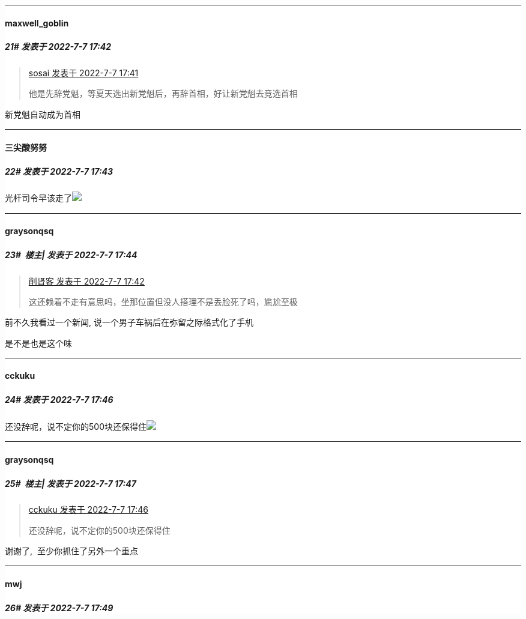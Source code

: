 *****

####  maxwell_goblin  
##### 21#       发表于 2022-7-7 17:42

<blockquote><a href="httphttps://bbs.saraba1st.com/2b/forum.php?mod=redirect&amp;goto=findpost&amp;pid=56562219&amp;ptid=2079868" target="_blank">sosai 发表于 2022-7-7 17:41</a>

他是先辞党魁，等夏天选出新党魁后，再辞首相，好让新党魁去竞选首相</blockquote>
新党魁自动成为首相

*****

####  三尖酸努努  
##### 22#       发表于 2022-7-7 17:43

光杆司令早该走了<img src="https://static.saraba1st.com/image/smiley/face2017/067.png" referrerpolicy="no-referrer">

*****

####  graysonqsq  
##### 23#         楼主| 发表于 2022-7-7 17:44

<blockquote><a href="httphttps://bbs.saraba1st.com/2b/forum.php?mod=redirect&amp;goto=findpost&amp;pid=56562225&amp;ptid=2079868" target="_blank">削肾客 发表于 2022-7-7 17:42</a>

这还赖着不走有意思吗，坐那位置但没人搭理不是丢脸死了吗，尴尬至极</blockquote>
前不久我看过一个新闻, 说一个男子车祸后在弥留之际格式化了手机

是不是也是这个味

*****

####  cckuku  
##### 24#       发表于 2022-7-7 17:46

还没辞呢，说不定你的500块还保得住<img src="https://static.saraba1st.com/image/smiley/face2017/037.png" referrerpolicy="no-referrer">

*****

####  graysonqsq  
##### 25#         楼主| 发表于 2022-7-7 17:47

<blockquote><a href="httphttps://bbs.saraba1st.com/2b/forum.php?mod=redirect&amp;goto=findpost&amp;pid=56562301&amp;ptid=2079868" target="_blank">cckuku 发表于 2022-7-7 17:46</a>

还没辞呢，说不定你的500块还保得住</blockquote>
谢谢了,  至少你抓住了另外一个重点

*****

####  mwj  
##### 26#       发表于 2022-7-7 17:49

